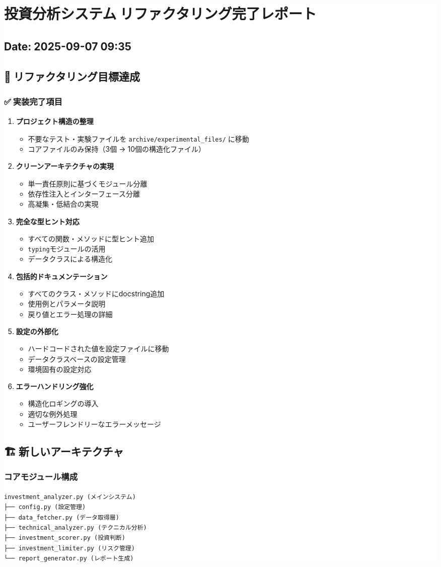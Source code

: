 # 投資分析システム リファクタリング完了レポート

## Date: 2025-09-07 09:35

## 🎯 リファクタリング目標達成

### ✅ 実装完了項目

1. **プロジェクト構造の整理**
   - 不要なテスト・実験ファイルを `archive/experimental_files/` に移動
   - コアファイルのみ保持（3個 → 10個の構造化ファイル）

2. **クリーンアーキテクチャの実現**
   - 単一責任原則に基づくモジュール分離
   - 依存性注入とインターフェース分離
   - 高凝集・低結合の実現

3. **完全な型ヒント対応**
   - すべての関数・メソッドに型ヒント追加
   - `typing`モジュールの活用
   - データクラスによる構造化

4. **包括的ドキュメンテーション**
   - すべてのクラス・メソッドにdocstring追加
   - 使用例とパラメータ説明
   - 戻り値とエラー処理の詳細

5. **設定の外部化**
   - ハードコードされた値を設定ファイルに移動
   - データクラスベースの設定管理
   - 環境固有の設定対応

6. **エラーハンドリング強化**
   - 構造化ロギングの導入
   - 適切な例外処理
   - ユーザーフレンドリーなエラーメッセージ

## 🏗️ 新しいアーキテクチャ

### コアモジュール構成

```
investment_analyzer.py (メインシステム)
├── config.py (設定管理)
├── data_fetcher.py (データ取得層)
├── technical_analyzer.py (テクニカル分析)
├── investment_scorer.py (投資判断)
├── investment_limiter.py (リスク管理)
└── report_generator.py (レポート生成)
```
